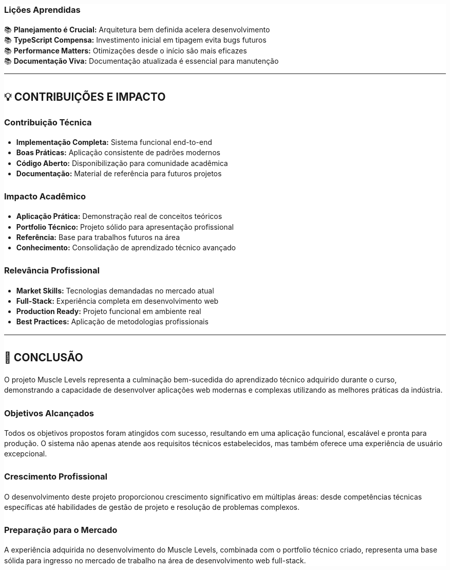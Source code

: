 ### **Lições Aprendidas**
📚 **Planejamento é Crucial:** Arquitetura bem definida acelera desenvolvimento  
📚 **TypeScript Compensa:** Investimento inicial em tipagem evita bugs futuros  
📚 **Performance Matters:** Otimizações desde o início são mais eficazes  
📚 **Documentação Viva:** Documentação atualizada é essencial para manutenção  

---

## 💡 **CONTRIBUIÇÕES E IMPACTO**

### **Contribuição Técnica**
- **Implementação Completa:** Sistema funcional end-to-end
- **Boas Práticas:** Aplicação consistente de padrões modernos
- **Código Aberto:** Disponibilização para comunidade acadêmica
- **Documentação:** Material de referência para futuros projetos

### **Impacto Acadêmico**
- **Aplicação Prática:** Demonstração real de conceitos teóricos
- **Portfolio Técnico:** Projeto sólido para apresentação profissional
- **Referência:** Base para trabalhos futuros na área
- **Conhecimento:** Consolidação de aprendizado técnico avançado

### **Relevância Profissional**
- **Market Skills:** Tecnologias demandadas no mercado atual
- **Full-Stack:** Experiência completa em desenvolvimento web
- **Production Ready:** Projeto funcional em ambiente real
- **Best Practices:** Aplicação de metodologias profissionais

---

## 📝 **CONCLUSÃO**

O projeto Muscle Levels representa a culminação bem-sucedida do aprendizado técnico adquirido durante o curso, demonstrando a capacidade de desenvolver aplicações web modernas e complexas utilizando as melhores práticas da indústria.

### **Objetivos Alcançados**
Todos os objetivos propostos foram atingidos com sucesso, resultando em uma aplicação funcional, escalável e pronta para produção. O sistema não apenas atende aos requisitos técnicos estabelecidos, mas também oferece uma experiência de usuário excepcional.

### **Crescimento Profissional**
O desenvolvimento deste projeto proporcionou crescimento significativo em múltiplas áreas: desde competências técnicas específicas até habilidades de gestão de projeto e resolução de problemas complexos.

### **Preparação para o Mercado**
A experiência adquirida no desenvolvimento do Muscle Levels, combinada com o portfolio técnico criado, representa uma base sólida para ingresso no mercado de trabalho na área de desenvolvimento web full-stack.
